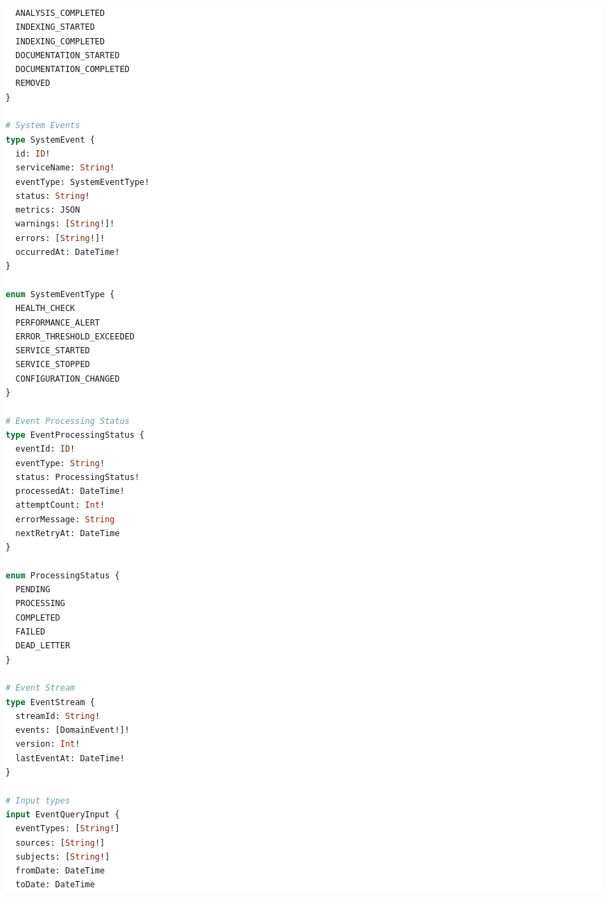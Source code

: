 ```graphql
  ANALYSIS_COMPLETED
  INDEXING_STARTED
  INDEXING_COMPLETED
  DOCUMENTATION_STARTED
  DOCUMENTATION_COMPLETED
  REMOVED
}

# System Events
type SystemEvent {
  id: ID!
  serviceName: String!
  eventType: SystemEventType!
  status: String!
  metrics: JSON
  warnings: [String!]!
  errors: [String!]!
  occurredAt: DateTime!
}

enum SystemEventType {
  HEALTH_CHECK
  PERFORMANCE_ALERT
  ERROR_THRESHOLD_EXCEEDED
  SERVICE_STARTED
  SERVICE_STOPPED
  CONFIGURATION_CHANGED
}

# Event Processing Status
type EventProcessingStatus {
  eventId: ID!
  eventType: String!
  status: ProcessingStatus!
  processedAt: DateTime!
  attemptCount: Int!
  errorMessage: String
  nextRetryAt: DateTime
}

enum ProcessingStatus {
  PENDING
  PROCESSING
  COMPLETED
  FAILED
  DEAD_LETTER
}

# Event Stream
type EventStream {
  streamId: String!
  events: [DomainEvent!]!
  version: Int!
  lastEventAt: DateTime!
}

# Input types
input EventQueryInput {
  eventTypes: [String!]
  sources: [String!]
  subjects: [String!]
  fromDate: DateTime
  toDate: DateTime
```